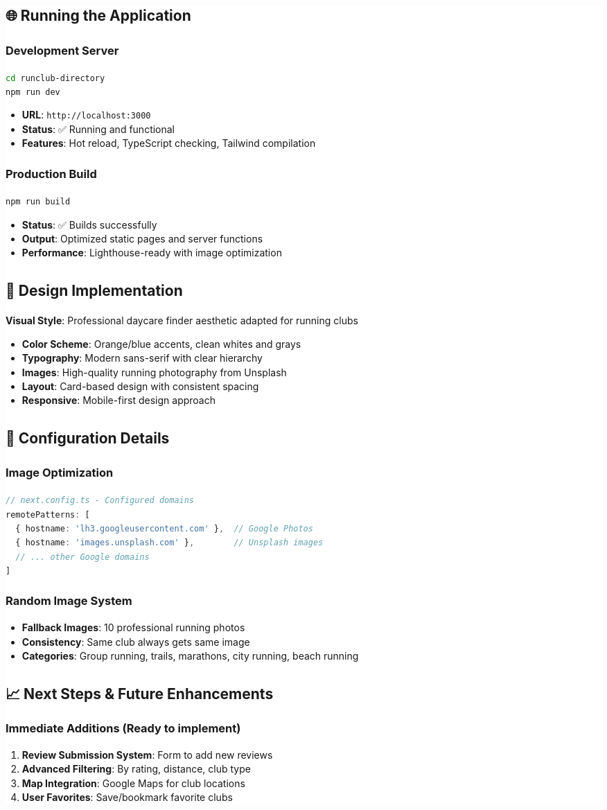 ## 🌐 Running the Application

### Development Server
```bash
cd runclub-directory
npm run dev
```
- **URL**: `http://localhost:3000`
- **Status**: ✅ Running and functional
- **Features**: Hot reload, TypeScript checking, Tailwind compilation

### Production Build
```bash
npm run build
```
- **Status**: ✅ Builds successfully
- **Output**: Optimized static pages and server functions
- **Performance**: Lighthouse-ready with image optimization

## 🎨 Design Implementation

**Visual Style**: Professional daycare finder aesthetic adapted for running clubs
- **Color Scheme**: Orange/blue accents, clean whites and grays
- **Typography**: Modern sans-serif with clear hierarchy
- **Images**: High-quality running photography from Unsplash
- **Layout**: Card-based design with consistent spacing
- **Responsive**: Mobile-first design approach

## 🔧 Configuration Details

### Image Optimization
```typescript
// next.config.ts - Configured domains
remotePatterns: [
  { hostname: 'lh3.googleusercontent.com' },  // Google Photos
  { hostname: 'images.unsplash.com' },        // Unsplash images
  // ... other Google domains
]
```

### Random Image System
- **Fallback Images**: 10 professional running photos
- **Consistency**: Same club always gets same image
- **Categories**: Group running, trails, marathons, city running, beach running

## 📈 Next Steps & Future Enhancements

### Immediate Additions (Ready to implement)
1. **Review Submission System**: Form to add new reviews
2. **Advanced Filtering**: By rating, distance, club type
3. **Map Integration**: Google Maps for club locations
4. **User Favorites**: Save/bookmark favorite clubs
